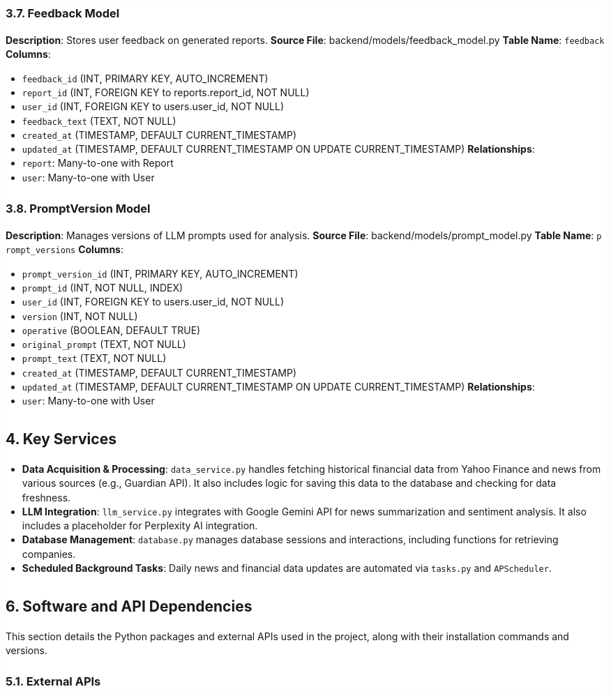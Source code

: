 ### 3.7. Feedback Model

**Description**: Stores user feedback on generated reports.
**Source File**: backend/models/feedback_model.py
**Table Name**: `feedback`
**Columns**:
* `feedback_id` (INT, PRIMARY KEY, AUTO_INCREMENT)
* `report_id` (INT, FOREIGN KEY to reports.report_id, NOT NULL)
* `user_id` (INT, FOREIGN KEY to users.user_id, NOT NULL)
* `feedback_text` (TEXT, NOT NULL)
* `created_at` (TIMESTAMP, DEFAULT CURRENT_TIMESTAMP)
* `updated_at` (TIMESTAMP, DEFAULT CURRENT_TIMESTAMP ON UPDATE CURRENT_TIMESTAMP)
**Relationships**:
* `report`: Many-to-one with Report
* `user`: Many-to-one with User

### 3.8. PromptVersion Model

**Description**: Manages versions of LLM prompts used for analysis.
**Source File**: backend/models/prompt_model.py
**Table Name**: `prompt_versions`
**Columns**:
* `prompt_version_id` (INT, PRIMARY KEY, AUTO_INCREMENT)
* `prompt_id` (INT, NOT NULL, INDEX)
* `user_id` (INT, FOREIGN KEY to users.user_id, NOT NULL)
* `version` (INT, NOT NULL)
* `operative` (BOOLEAN, DEFAULT TRUE)
* `original_prompt` (TEXT, NOT NULL)
* `prompt_text` (TEXT, NOT NULL)
* `created_at` (TIMESTAMP, DEFAULT CURRENT_TIMESTAMP)
* `updated_at` (TIMESTAMP, DEFAULT CURRENT_TIMESTAMP ON UPDATE CURRENT_TIMESTAMP)
**Relationships**:
* `user`: Many-to-one with User

## 4. Key Services

* **Data Acquisition & Processing**: `data_service.py` handles fetching historical financial data from Yahoo Finance and news from various sources (e.g., Guardian API). It also includes logic for saving this data to the database and checking for data freshness.
* **LLM Integration**: `llm_service.py` integrates with Google Gemini API for news summarization and sentiment analysis. It also includes a placeholder for Perplexity AI integration.
* **Database Management**: `database.py` manages database sessions and interactions, including functions for retrieving companies.
* **Scheduled Background Tasks**: Daily news and financial data updates are automated via `tasks.py` and `APScheduler`.



## 6. Software and API Dependencies
This section details the Python packages and external APIs used in the project, along with their installation commands and versions.
### 5.1. External APIs
